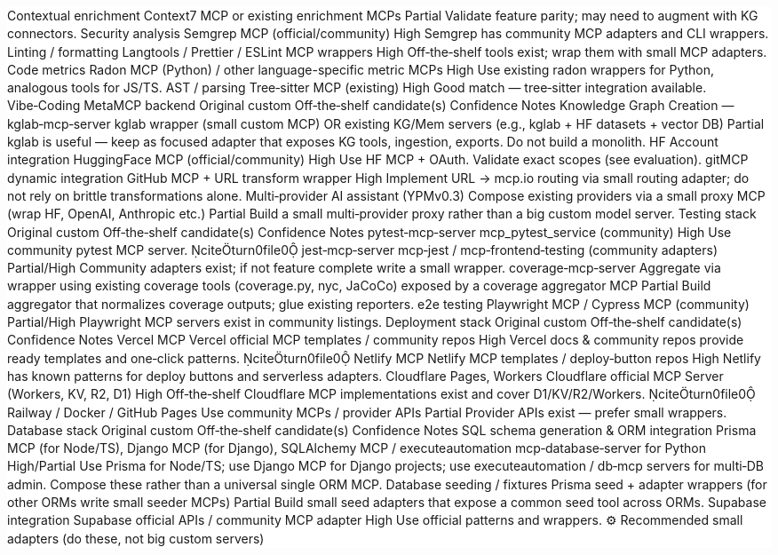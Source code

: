 Contextual enrichment	Context7 MCP or existing enrichment MCPs	Partial	Validate feature parity; may need to augment with KG connectors.
Security analysis	Semgrep MCP (official/community)	High	Semgrep has community MCP adapters and CLI wrappers.
Linting / formatting	Langtools / Prettier / ESLint MCP wrappers	High	Off‑the‑shelf tools exist; wrap them with small MCP adapters.
Code metrics	Radon MCP (Python) / other language-specific metric MCPs	High	Use existing radon wrappers for Python, analogous tools for JS/TS.
AST / parsing	Tree‑sitter MCP (existing)	High	Good match — tree‑sitter integration available.
Vibe‑Coding MetaMCP backend
Original custom	Off‑the‑shelf candidate(s)	Confidence	Notes
Knowledge Graph Creation — kglab‑mcp‑server	kglab wrapper (small custom MCP) OR existing KG/Mem servers (e.g., kglab + HF datasets + vector DB)	Partial	kglab is useful — keep as focused adapter that exposes KG tools, ingestion, exports. Do not build a monolith.
HF Account integration	HuggingFace MCP (official/community)	High	Use HF MCP + OAuth. Validate exact scopes (see evaluation).
gitMCP dynamic integration	GitHub MCP + URL transform wrapper	High	Implement URL → mcp.io routing via small routing adapter; do not rely on brittle transformations alone.
Multi‑provider AI assistant (YPMv0.3)	Compose existing providers via a small proxy MCP (wrap HF, OpenAI, Anthropic etc.)	Partial	Build a small multi‑provider proxy rather than a big custom model server.
Testing stack
Original custom	Off‑the‑shelf candidate(s)	Confidence	Notes
pytest‑mcp‑server	mcp_pytest_service (community)	High	Use community pytest MCP server. citeturn0file0
jest‑mcp‑server	mcp‑jest / mcp‑frontend‑testing (community adapters)	Partial/High	Community adapters exist; if not feature complete write a small wrapper.
coverage‑mcp‑server	Aggregate via wrapper using existing coverage tools (coverage.py, nyc, JaCoCo) exposed by a coverage aggregator MCP	Partial	Build aggregator that normalizes coverage outputs; glue existing reporters.
e2e testing	Playwright MCP / Cypress MCP (community)	Partial/High	Playwright MCP servers exist in community listings.
Deployment stack
Original custom	Off‑the‑shelf candidate(s)	Confidence	Notes
Vercel MCP	Vercel official MCP templates / community repos	High	Vercel docs & community repos provide ready templates and one‑click patterns. citeturn0file0
Netlify MCP	Netlify MCP templates / deploy‑button repos	High	Netlify has known patterns for deploy buttons and serverless adapters.
Cloudflare Pages, Workers	Cloudflare official MCP Server (Workers, KV, R2, D1)	High	Off‑the‑shelf Cloudflare MCP implementations exist and cover D1/KV/R2/Workers. citeturn0file0
Railway / Docker / GitHub Pages	Use community MCPs / provider APIs	Partial	Provider APIs exist — prefer small wrappers.
Database stack
Original custom	Off‑the‑shelf candidate(s)	Confidence	Notes
SQL schema generation & ORM integration	Prisma MCP (for Node/TS), Django MCP (for Django), SQLAlchemy MCP / executeautomation mcp‑database‑server for Python	High/Partial	Use Prisma for Node/TS; use Django MCP for Django projects; use executeautomation / db‑mcp servers for multi‑DB admin. Compose these rather than a universal single ORM MCP.
Database seeding / fixtures	Prisma seed + adapter wrappers (for other ORMs write small seeder MCPs)	Partial	Build small seed adapters that expose a common seed tool across ORMs.
Supabase integration	Supabase official APIs / community MCP adapter	High	Use official patterns and wrappers.
⚙️ Recommended small adapters (do these, not big custom servers)
